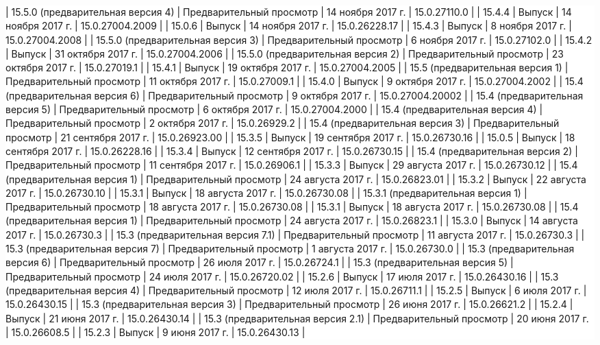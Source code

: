 | 15.5.0 (предварительная версия 4) | Предварительный просмотр     | 14 ноября 2017 г.  | 15.0.27110.0      |
| 15.4.4           | Выпуск     | 14 ноября 2017 г.  | 15.0.27004.2009   |
| 15.0.6           | Выпуск     | 14 ноября 2017 г.  | 15.0.26228.17     |
| 15.4.3           | Выпуск     | 8 ноября 2017 г.   | 15.0.27004.2008   |
| 15.5.0 (предварительная версия 3) | Предварительный просмотр     | 6 ноября 2017 г.   | 15.0.27102.0      |
| 15.4.2           | Выпуск     | 31 октября 2017 г.   | 15.0.27004.2006   |
| 15.5.0 (предварительная версия 2) | Предварительный просмотр     | 23 октября 2017 г.   | 15.0.27019.1      |
| 15.4.1           | Выпуск     | 19 октября 2017 г.   | 15.0.27004.2005   |
| 15.5 (предварительная версия 1)   | Предварительный просмотр     | 11 октября 2017 г.   | 15.0.27009.1      |
| 15.4.0           | Выпуск     | 9 октября 2017 г.    | 15.0.27004.2002   |
| 15.4 (предварительная версия 6)   | Предварительный просмотр     | 9 октября 2017 г.    | 15.0.27004.20002  |
| 15.4 (предварительная версия 5)   | Предварительный просмотр     | 6 октября 2017 г.    | 15.0.27004.2000   |
| 15.4 (предварительная версия 4)   | Предварительный просмотр     | 2 октября 2017 г.    | 15.0.26929.2      |
| 15.4 (предварительная версия 3)   | Предварительный просмотр     | 21 сентября 2017 г. | 15.0.26923.00     |
| 15.3.5           | Выпуск     | 19 сентября 2017 г. | 15.0.26730.16     |
| 15.0.5           | Выпуск     | 18 сентября 2017 г. | 15.0.26228.16     |
| 15.3.4           | Выпуск     | 12 сентября 2017 г. | 15.0.26730.15     |
| 15.4 (предварительная версия 2)   | Предварительный просмотр     | 11 сентября 2017 г. | 15.0.26906.1      |
| 15.3.3           | Выпуск     | 29 августа 2017 г.    | 15.0.26730.12     |
| 15.4 (предварительная версия 1)   | Предварительный просмотр     | 24 августа 2017 г.    | 15.0.26823.01     |
| 15.3.2           | Выпуск     | 22 августа 2017 г.    | 15.0.26730.10     |
| 15.3.1           | Выпуск     | 18 августа 2017 г.    | 15.0.26730.08     |
| 15.3.1 (предварительная версия 1) | Предварительный просмотр     | 18 августа 2017 г.    | 15.0.26730.08     |
| 15.3.1           | Выпуск     | 18 августа 2017 г.    | 15.0.26730.08     |
| 15.4 (предварительная версия 1)   | Предварительный просмотр     | 24 августа 2017 г.    | 15.0.26823.1      |
| 15.3.0           | Выпуск     | 14 августа 2017 г.    | 15.0.26730.3      |
| 15.3 (предварительная версия 7.1) | Предварительный просмотр     | 11 августа 2017 г.    | 15.0.26730.3      |
| 15.3 (предварительная версия 7)   | Предварительный просмотр     | 1 августа 2017 г.     | 15.0.26730.0      |
| 15.3 (предварительная версия 6)   | Предварительный просмотр     | 26 июля 2017 г.      | 15.0.26724.1      |
| 15.3 (предварительная версия 5)   | Предварительный просмотр     | 24 июля 2017 г.      | 15.0.26720.02     |
| 15.2.6           | Выпуск     | 17 июля 2017 г.      | 15.0.26430.16     |
| 15.3 (предварительная версия 4)   | Предварительный просмотр     | 12 июля 2017 г.      | 15.0.26711.1      |
| 15.2.5           | Выпуск     | 6 июля 2017 г.       | 15.0.26430.15     |
| 15.3 (предварительная версия 3)   | Предварительный просмотр     | 26 июня 2017 г.      | 15.0.26621.2      |
| 15.2.4           | Выпуск     | 21 июня 2017 г.      | 15.0.26430.14     |
| 15.3 (предварительная версия 2.1) | Предварительный просмотр     | 20 июня 2017 г.      | 15.0.26608.5      |
| 15.2.3           | Выпуск     | 9 июня 2017 г.       | 15.0.26430.13     |
